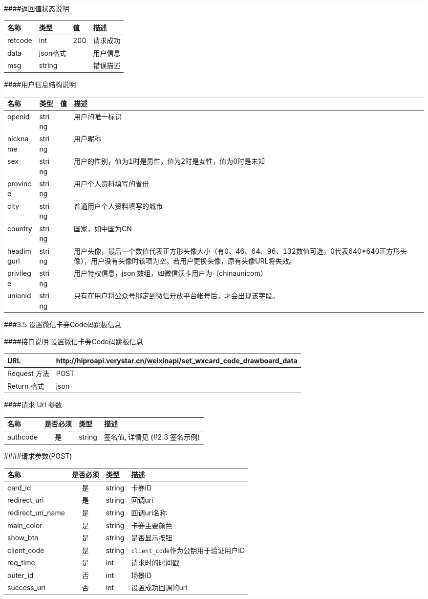 ####返回值状态说明

| 名称 | 类型 | 值  | 描述 |
| :-------- | :------ | :------ | :------ |
| retcode | int | 200 | 请求成功 |
| data | json格式 |  | 用户信息 |
| msg | string |  | 错误描述 |

####用户信息结构说明

| 名称 | 类型 | 值  | 描述 |
| :-------- | :------ | :------ | :------ |
| openid | string | | 用户的唯一标识 |
| nickname | string | |	用户昵称 |
| sex | string | | 用户的性别，值为1时是男性，值为2时是女性，值为0时是未知 |
| province | string | |	用户个人资料填写的省份 |
| city | string | |	普通用户个人资料填写的城市 |
| country | string | | 国家，如中国为CN |
| headimgurl | string | |	用户头像，最后一个数值代表正方形头像大小（有0、46、64、96、132数值可选，0代表640*640正方形头像），用户没有头像时该项为空。若用户更换头像，原有头像URL将失效。 |
| privilege | string | | 用户特权信息，json 数组，如微信沃卡用户为（chinaunicom） |
| unionid | string | | 只有在用户将公众号绑定到微信开放平台帐号后，才会出现该字段。|

###3.5 设置微信卡券Code码跳板信息

####接口说明
设置微信卡券Code码跳板信息

| URL      | http://hiproapi.verystar.cn/weixinapi/set_wxcard_code_drawboard_data |
| :------- | :---- |
| Request 方法 | POST |
| Return 格式 | json |

####请求 Url 参数

| 名称 | 是否必须 | 类型 | 描述 |
| :-------- | :--------:| :------ | :------ |
| authcode | 是 | string |  签名值, 详情见 (#2.3 签名示例) |

####请求参数(POST)

| 名称 | 是否必须 | 类型 | 描述 |
| :-------- | :--------:| :------ | :------ |
| card_id | 是 | string | 卡券ID |
| redirect_uri | 是 | string | 回调uri |
| redirect_uri_name | 是 | string | 回调uri名称 |
| main_color | 是 | string | 卡券主要颜色 |
| show_btn | 是 | string | 是否显示按钮  |
| client_code | 是 | string | `client_code`作为公钥用于验证用户ID |
| req_time | 是 | int | 请求时的时间戳 |
| outer_id | 否 | int | 场景ID |
| success_uri | 否 | int | 设置成功回调的uri |
